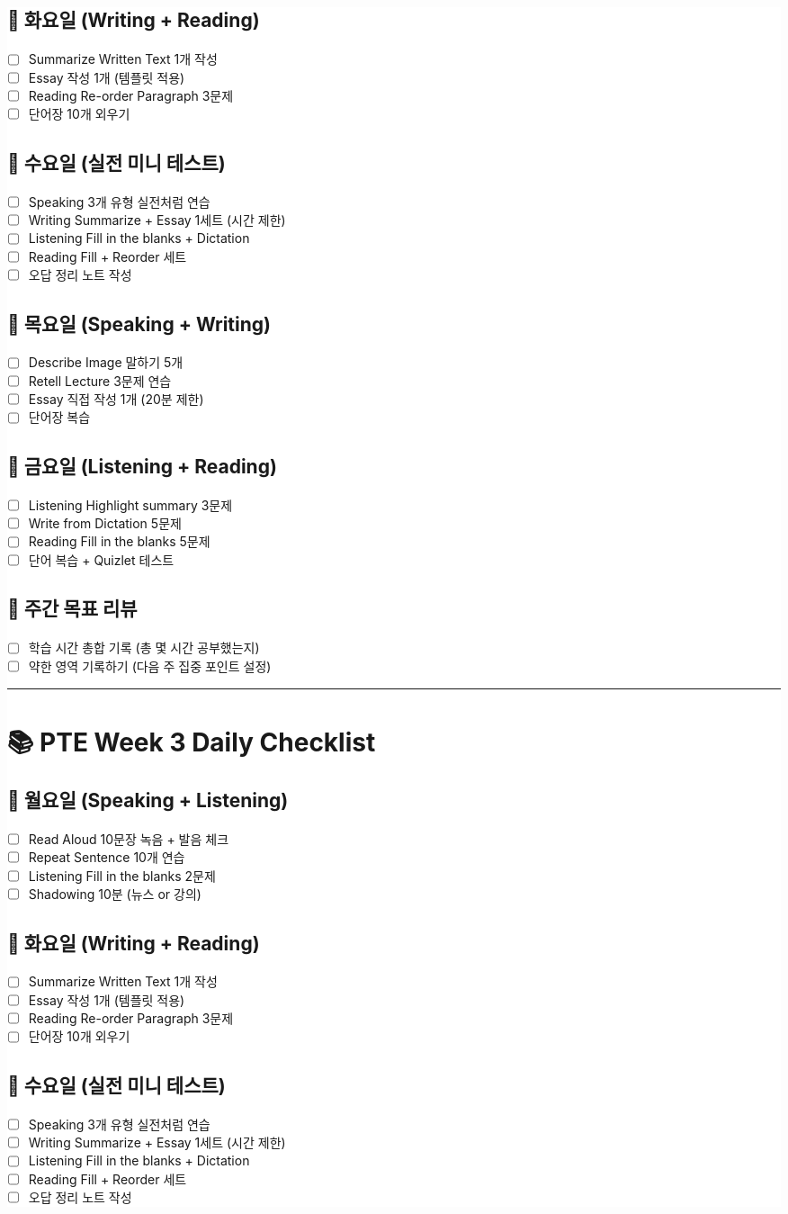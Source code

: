 ## 📌 화요일 (Writing + Reading)
- [ ] Summarize Written Text 1개 작성
- [ ] Essay 작성 1개 (템플릿 적용)
- [ ] Reading Re-order Paragraph 3문제
- [ ] 단어장 10개 외우기

## 📌 수요일 (실전 미니 테스트)
- [ ] Speaking 3개 유형 실전처럼 연습
- [ ] Writing Summarize + Essay 1세트 (시간 제한)
- [ ] Listening Fill in the blanks + Dictation
- [ ] Reading Fill + Reorder 세트
- [ ] 오답 정리 노트 작성

## 📌 목요일 (Speaking + Writing)
- [ ] Describe Image 말하기 5개
- [ ] Retell Lecture 3문제 연습
- [ ] Essay 직접 작성 1개 (20분 제한)
- [ ] 단어장 복습

## 📌 금요일 (Listening + Reading)
- [ ] Listening Highlight summary 3문제
- [ ] Write from Dictation 5문제
- [ ] Reading Fill in the blanks 5문제
- [ ] 단어 복습 + Quizlet 테스트

## 📌 주간 목표 리뷰
- [ ] 학습 시간 총합 기록 (총 몇 시간 공부했는지)
- [ ] 약한 영역 기록하기 (다음 주 집중 포인트 설정)

---

# 📚 PTE Week 3 Daily Checklist

## 📌 월요일 (Speaking + Listening)
- [ ] Read Aloud 10문장 녹음 + 발음 체크
- [ ] Repeat Sentence 10개 연습
- [ ] Listening Fill in the blanks 2문제
- [ ] Shadowing 10분 (뉴스 or 강의)

## 📌 화요일 (Writing + Reading)
- [ ] Summarize Written Text 1개 작성
- [ ] Essay 작성 1개 (템플릿 적용)
- [ ] Reading Re-order Paragraph 3문제
- [ ] 단어장 10개 외우기

## 📌 수요일 (실전 미니 테스트)
- [ ] Speaking 3개 유형 실전처럼 연습
- [ ] Writing Summarize + Essay 1세트 (시간 제한)
- [ ] Listening Fill in the blanks + Dictation
- [ ] Reading Fill + Reorder 세트
- [ ] 오답 정리 노트 작성
